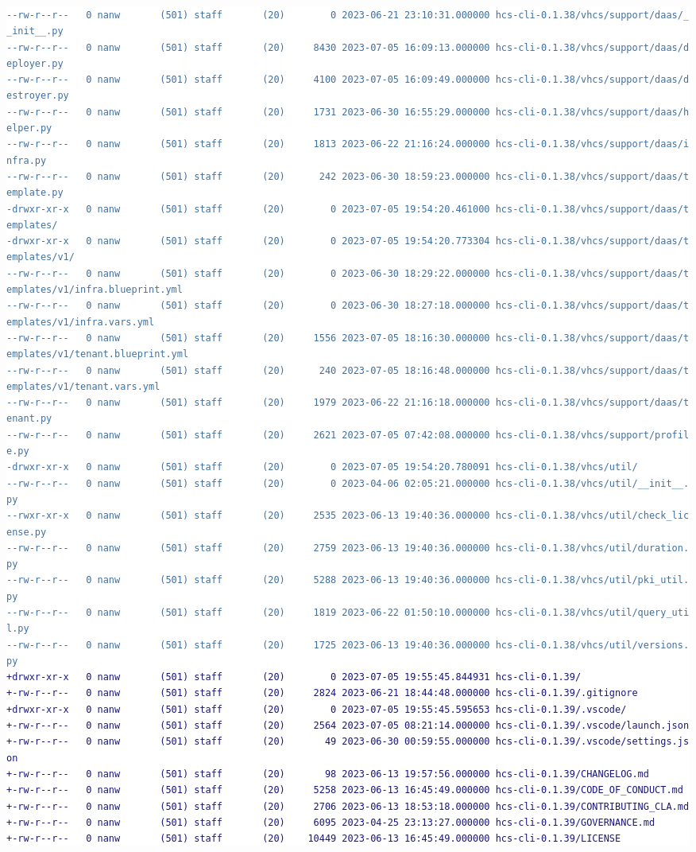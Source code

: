 ```diff
--rw-r--r--   0 nanw       (501) staff       (20)        0 2023-06-21 23:10:31.000000 hcs-cli-0.1.38/vhcs/support/daas/__init__.py
--rw-r--r--   0 nanw       (501) staff       (20)     8430 2023-07-05 16:09:13.000000 hcs-cli-0.1.38/vhcs/support/daas/deployer.py
--rw-r--r--   0 nanw       (501) staff       (20)     4100 2023-07-05 16:09:49.000000 hcs-cli-0.1.38/vhcs/support/daas/destroyer.py
--rw-r--r--   0 nanw       (501) staff       (20)     1731 2023-06-30 16:55:29.000000 hcs-cli-0.1.38/vhcs/support/daas/helper.py
--rw-r--r--   0 nanw       (501) staff       (20)     1813 2023-06-22 21:16:24.000000 hcs-cli-0.1.38/vhcs/support/daas/infra.py
--rw-r--r--   0 nanw       (501) staff       (20)      242 2023-06-30 18:59:23.000000 hcs-cli-0.1.38/vhcs/support/daas/template.py
-drwxr-xr-x   0 nanw       (501) staff       (20)        0 2023-07-05 19:54:20.461000 hcs-cli-0.1.38/vhcs/support/daas/templates/
-drwxr-xr-x   0 nanw       (501) staff       (20)        0 2023-07-05 19:54:20.773304 hcs-cli-0.1.38/vhcs/support/daas/templates/v1/
--rw-r--r--   0 nanw       (501) staff       (20)        0 2023-06-30 18:29:22.000000 hcs-cli-0.1.38/vhcs/support/daas/templates/v1/infra.blueprint.yml
--rw-r--r--   0 nanw       (501) staff       (20)        0 2023-06-30 18:27:18.000000 hcs-cli-0.1.38/vhcs/support/daas/templates/v1/infra.vars.yml
--rw-r--r--   0 nanw       (501) staff       (20)     1556 2023-07-05 18:16:30.000000 hcs-cli-0.1.38/vhcs/support/daas/templates/v1/tenant.blueprint.yml
--rw-r--r--   0 nanw       (501) staff       (20)      240 2023-07-05 18:16:48.000000 hcs-cli-0.1.38/vhcs/support/daas/templates/v1/tenant.vars.yml
--rw-r--r--   0 nanw       (501) staff       (20)     1979 2023-06-22 21:16:18.000000 hcs-cli-0.1.38/vhcs/support/daas/tenant.py
--rw-r--r--   0 nanw       (501) staff       (20)     2621 2023-07-05 07:42:08.000000 hcs-cli-0.1.38/vhcs/support/profile.py
-drwxr-xr-x   0 nanw       (501) staff       (20)        0 2023-07-05 19:54:20.780091 hcs-cli-0.1.38/vhcs/util/
--rw-r--r--   0 nanw       (501) staff       (20)        0 2023-04-06 02:05:21.000000 hcs-cli-0.1.38/vhcs/util/__init__.py
--rwxr-xr-x   0 nanw       (501) staff       (20)     2535 2023-06-13 19:40:36.000000 hcs-cli-0.1.38/vhcs/util/check_license.py
--rw-r--r--   0 nanw       (501) staff       (20)     2759 2023-06-13 19:40:36.000000 hcs-cli-0.1.38/vhcs/util/duration.py
--rw-r--r--   0 nanw       (501) staff       (20)     5288 2023-06-13 19:40:36.000000 hcs-cli-0.1.38/vhcs/util/pki_util.py
--rw-r--r--   0 nanw       (501) staff       (20)     1819 2023-06-22 01:50:10.000000 hcs-cli-0.1.38/vhcs/util/query_util.py
--rw-r--r--   0 nanw       (501) staff       (20)     1725 2023-06-13 19:40:36.000000 hcs-cli-0.1.38/vhcs/util/versions.py
+drwxr-xr-x   0 nanw       (501) staff       (20)        0 2023-07-05 19:55:45.844931 hcs-cli-0.1.39/
+-rw-r--r--   0 nanw       (501) staff       (20)     2824 2023-06-21 18:44:48.000000 hcs-cli-0.1.39/.gitignore
+drwxr-xr-x   0 nanw       (501) staff       (20)        0 2023-07-05 19:55:45.595653 hcs-cli-0.1.39/.vscode/
+-rw-r--r--   0 nanw       (501) staff       (20)     2564 2023-07-05 08:21:14.000000 hcs-cli-0.1.39/.vscode/launch.json
+-rw-r--r--   0 nanw       (501) staff       (20)       49 2023-06-30 00:59:55.000000 hcs-cli-0.1.39/.vscode/settings.json
+-rw-r--r--   0 nanw       (501) staff       (20)       98 2023-06-13 19:57:56.000000 hcs-cli-0.1.39/CHANGELOG.md
+-rw-r--r--   0 nanw       (501) staff       (20)     5258 2023-06-13 16:45:49.000000 hcs-cli-0.1.39/CODE_OF_CONDUCT.md
+-rw-r--r--   0 nanw       (501) staff       (20)     2706 2023-06-13 18:53:18.000000 hcs-cli-0.1.39/CONTRIBUTING_CLA.md
+-rw-r--r--   0 nanw       (501) staff       (20)     6095 2023-04-25 23:13:27.000000 hcs-cli-0.1.39/GOVERNANCE.md
+-rw-r--r--   0 nanw       (501) staff       (20)    10449 2023-06-13 16:45:49.000000 hcs-cli-0.1.39/LICENSE
```